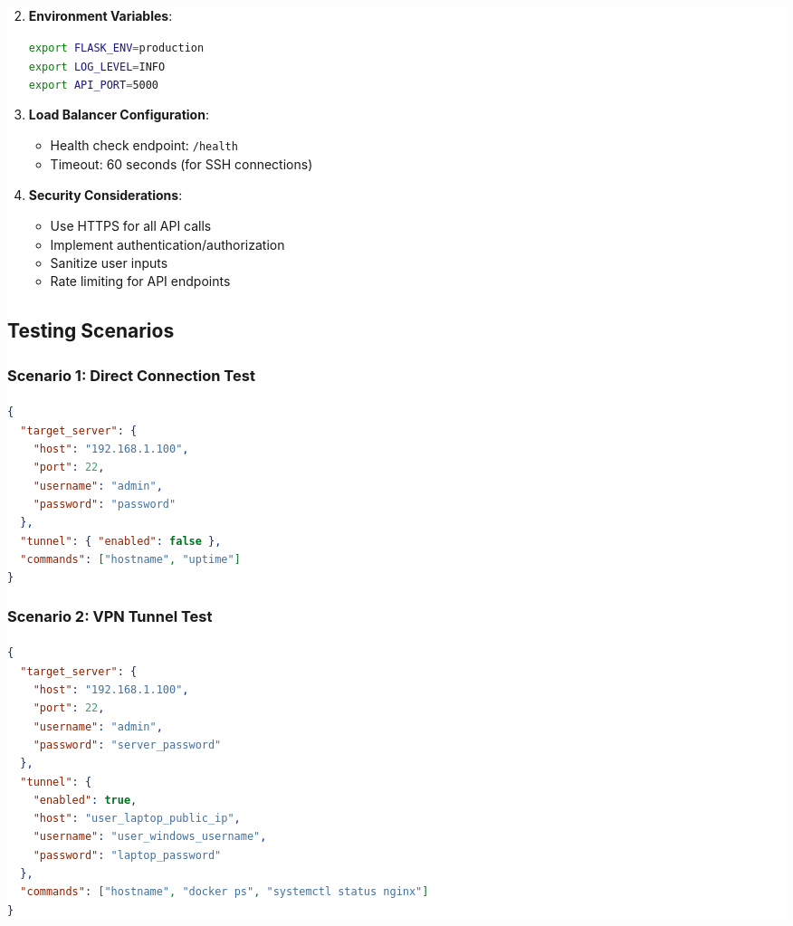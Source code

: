 2. **Environment Variables**:
   ```bash
   export FLASK_ENV=production
   export LOG_LEVEL=INFO
   export API_PORT=5000
   ```

3. **Load Balancer Configuration**:
   - Health check endpoint: `/health`
   - Timeout: 60 seconds (for SSH connections)

4. **Security Considerations**:
   - Use HTTPS for all API calls
   - Implement authentication/authorization
   - Sanitize user inputs
   - Rate limiting for API endpoints

## Testing Scenarios

### Scenario 1: Direct Connection Test
```json
{
  "target_server": {
    "host": "192.168.1.100",
    "port": 22,
    "username": "admin",
    "password": "password"
  },
  "tunnel": { "enabled": false },
  "commands": ["hostname", "uptime"]
}
```

### Scenario 2: VPN Tunnel Test
```json
{
  "target_server": {
    "host": "192.168.1.100", 
    "port": 22,
    "username": "admin",
    "password": "server_password"
  },
  "tunnel": {
    "enabled": true,
    "host": "user_laptop_public_ip",
    "username": "user_windows_username",
    "password": "laptop_password"
  },
  "commands": ["hostname", "docker ps", "systemctl status nginx"]
}
```
